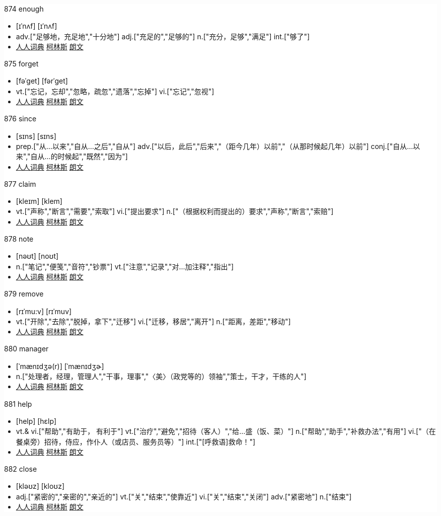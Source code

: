 874 enough 
- [ɪˈnʌf]  [ɪˈnʌf] 
- adv.["足够地，充足地","十分地"]  adj.["充足的","足够的"]  n.["充分，足够","满足"]  int.["够了"]   
- [人人词典](https://www.91dict.com/words?w=enough) [柯林斯](https://www.collinsdictionary.com/zh/dictionary/english/enough) [朗文](https://www.ldoceonline.com/dictionary/enough) 

875 forget 
- [fəˈget]  [fərˈget] 
- vt.["忘记，忘却","忽略，疏忽","遗落","忘掉"]  vi.["忘记","忽视"]   
- [人人词典](https://www.91dict.com/words?w=forget) [柯林斯](https://www.collinsdictionary.com/zh/dictionary/english/forget) [朗文](https://www.ldoceonline.com/dictionary/forget) 

876 since 
- [sɪns]  [sɪns] 
- prep.["从…以来","自从…之后","自从"]  adv.["以后，此后","后来","（距今几年）以前","（从那时候起几年）以前"]  conj.["自从…以来","自从…的时候起","既然","因为"]   
- [人人词典](https://www.91dict.com/words?w=since) [柯林斯](https://www.collinsdictionary.com/zh/dictionary/english/since) [朗文](https://www.ldoceonline.com/dictionary/since) 

877 claim 
- [kleɪm]  [klem] 
- vt.["声称","断言","需要","索取"]  vi.["提出要求"]  n.["（根据权利而提出的）要求","声称","断言","索赔"]   
- [人人词典](https://www.91dict.com/words?w=claim) [柯林斯](https://www.collinsdictionary.com/zh/dictionary/english/claim) [朗文](https://www.ldoceonline.com/dictionary/claim) 

878 note 
- [nəʊt]  [noʊt] 
- n.["笔记","便笺","音符","钞票"]  vt.["注意","记录","对…加注释","指出"]   
- [人人词典](https://www.91dict.com/words?w=note) [柯林斯](https://www.collinsdictionary.com/zh/dictionary/english/note) [朗文](https://www.ldoceonline.com/dictionary/note) 

879 remove 
- [rɪˈmu:v]  [rɪˈmuv] 
- vt.["开除","去除","脱掉，拿下","迁移"]  vi.["迁移，移居","离开"]  n.["距离，差距","移动"]   
- [人人词典](https://www.91dict.com/words?w=remove) [柯林斯](https://www.collinsdictionary.com/zh/dictionary/english/remove) [朗文](https://www.ldoceonline.com/dictionary/remove) 

880 manager 
- [ˈmænɪdʒə(r)]  [ˈmænɪdʒɚ] 
- n.["处理者，经理，管理人","干事，理事","〈美〉（政党等的）领袖","策士，干才，干练的人"]   
- [人人词典](https://www.91dict.com/words?w=manager) [柯林斯](https://www.collinsdictionary.com/zh/dictionary/english/manager) [朗文](https://www.ldoceonline.com/dictionary/manager) 

881 help 
- [help]  [hɛlp] 
- vt.& vi.["帮助","有助于， 有利于"]  vt.["治疗","避免","招待（客人）","给…盛（饭、菜）"]  n.["帮助","助手","补救办法","有用"]  vi.["（在餐桌旁）招待，侍应，作仆人（或店员、服务员等）"]  int.["[呼救语]救命！"]   
- [人人词典](https://www.91dict.com/words?w=help) [柯林斯](https://www.collinsdictionary.com/zh/dictionary/english/help) [朗文](https://www.ldoceonline.com/dictionary/help) 

882 close 
- [kləʊz]  [kloʊz] 
- adj.["紧密的","亲密的","亲近的"]  vt.["关","结束","使靠近"]  vi.["关","结束","关闭"]  adv.["紧密地"]  n.["结束"]   
- [人人词典](https://www.91dict.com/words?w=close) [柯林斯](https://www.collinsdictionary.com/zh/dictionary/english/close) [朗文](https://www.ldoceonline.com/dictionary/close) 
